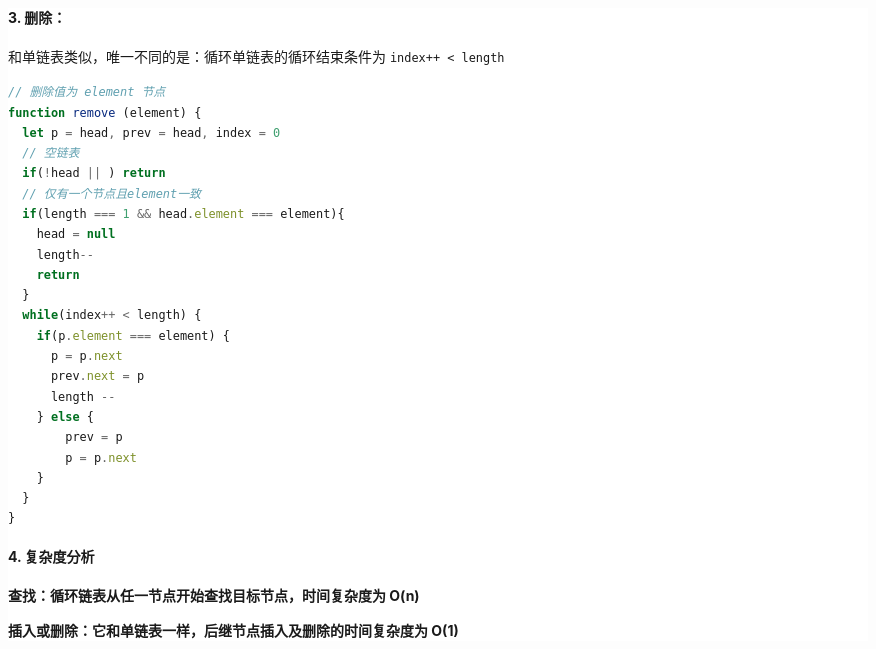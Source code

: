  
 #### 3. 删除：
 和单链表类似，唯一不同的是：循环单链表的循环结束条件为 `index++ < length`
 
 ```js
 // 删除值为 element 节点
 function remove (element) {
   let p = head, prev = head, index = 0
   // 空链表
   if(!head || ) return
   // 仅有一个节点且element一致
   if(length === 1 && head.element === element){  
     head = null
     length-- 
     return  
   }
   while(index++ < length) {
     if(p.element === element) {
       p = p.next
       prev.next = p
       length --
     } else {
         prev = p
         p = p.next  
     }
   }
 }
 ```
 
 
 #### 4. 复杂度分析
 **查找：循环链表从任一节点开始查找目标节点，时间复杂度为 O(n)**
 
 **插入或删除：它和单链表一样，后继节点插入及删除的时间复杂度为 O(1)**

